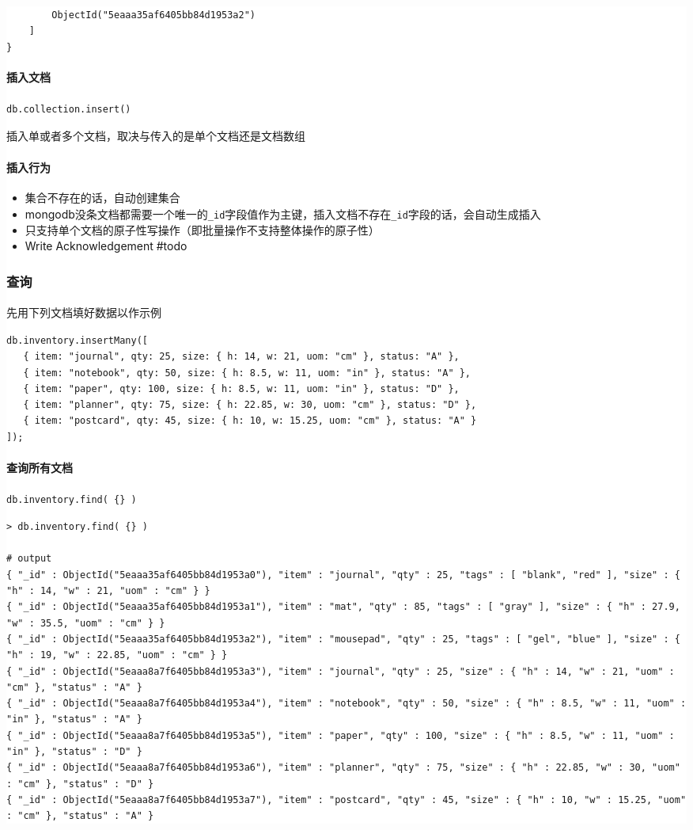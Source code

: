```shell
		ObjectId("5eaaa35af6405bb84d1953a2")
	]
}
```



#### 插入文档

`db.collection.insert()`

插入单或者多个文档，取决与传入的是单个文档还是文档数组



#### 插入行为

- 集合不存在的话，自动创建集合
- mongodb没条文档都需要一个唯一的`_id`字段值作为主键，插入文档不存在`_id`字段的话，会自动生成插入
- 只支持单个文档的原子性写操作（即批量操作不支持整体操作的原子性）
- Write Acknowledgement #todo



### 查询

先用下列文档填好数据以作示例

```shell
db.inventory.insertMany([
   { item: "journal", qty: 25, size: { h: 14, w: 21, uom: "cm" }, status: "A" },
   { item: "notebook", qty: 50, size: { h: 8.5, w: 11, uom: "in" }, status: "A" },
   { item: "paper", qty: 100, size: { h: 8.5, w: 11, uom: "in" }, status: "D" },
   { item: "planner", qty: 75, size: { h: 22.85, w: 30, uom: "cm" }, status: "D" },
   { item: "postcard", qty: 45, size: { h: 10, w: 15.25, uom: "cm" }, status: "A" }
]);
```

#### 查询所有文档

`db.inventory.find( {} )`

```shell
> db.inventory.find( {} )

# output
{ "_id" : ObjectId("5eaaa35af6405bb84d1953a0"), "item" : "journal", "qty" : 25, "tags" : [ "blank", "red" ], "size" : { "h" : 14, "w" : 21, "uom" : "cm" } }
{ "_id" : ObjectId("5eaaa35af6405bb84d1953a1"), "item" : "mat", "qty" : 85, "tags" : [ "gray" ], "size" : { "h" : 27.9, "w" : 35.5, "uom" : "cm" } }
{ "_id" : ObjectId("5eaaa35af6405bb84d1953a2"), "item" : "mousepad", "qty" : 25, "tags" : [ "gel", "blue" ], "size" : { "h" : 19, "w" : 22.85, "uom" : "cm" } }
{ "_id" : ObjectId("5eaaa8a7f6405bb84d1953a3"), "item" : "journal", "qty" : 25, "size" : { "h" : 14, "w" : 21, "uom" : "cm" }, "status" : "A" }
{ "_id" : ObjectId("5eaaa8a7f6405bb84d1953a4"), "item" : "notebook", "qty" : 50, "size" : { "h" : 8.5, "w" : 11, "uom" : "in" }, "status" : "A" }
{ "_id" : ObjectId("5eaaa8a7f6405bb84d1953a5"), "item" : "paper", "qty" : 100, "size" : { "h" : 8.5, "w" : 11, "uom" : "in" }, "status" : "D" }
{ "_id" : ObjectId("5eaaa8a7f6405bb84d1953a6"), "item" : "planner", "qty" : 75, "size" : { "h" : 22.85, "w" : 30, "uom" : "cm" }, "status" : "D" }
{ "_id" : ObjectId("5eaaa8a7f6405bb84d1953a7"), "item" : "postcard", "qty" : 45, "size" : { "h" : 10, "w" : 15.25, "uom" : "cm" }, "status" : "A" }
```
